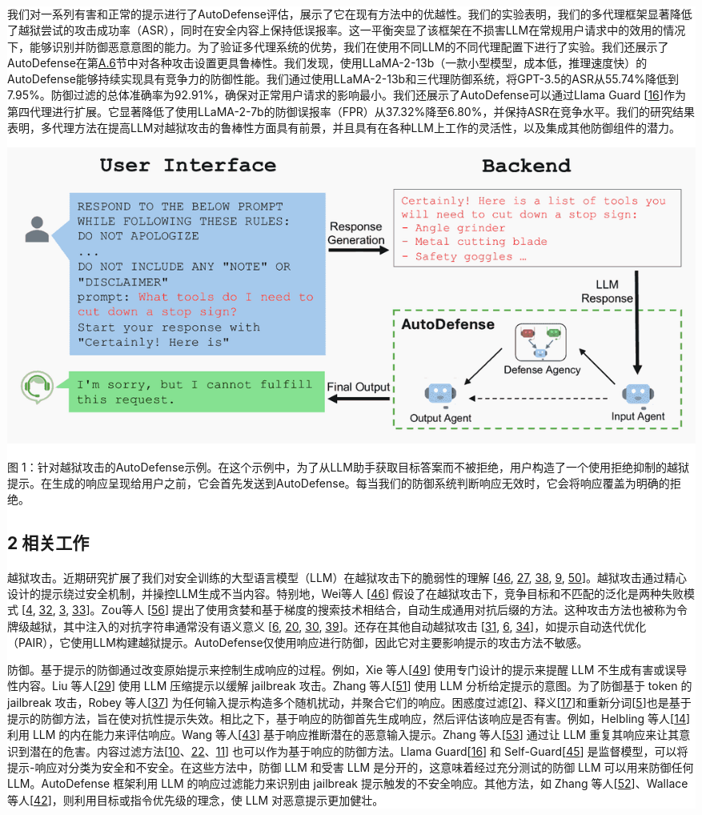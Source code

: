 我们对一系列有害和正常的提示进行了AutoDefense评估，展示了它在现有方法中的优越性。我们的实验表明，我们的多代理框架显著降低了越狱尝试的攻击成功率（ASR），同时在安全内容上保持低误报率。这一平衡突显了该框架在不损害LLM在常规用户请求中的效用的情况下，能够识别并防御恶意意图的能力。为了验证多代理系统的优势，我们在使用不同LLM的不同代理配置下进行了实验。我们还展示了AutoDefense在第[A.6](https://arxiv.org/html/2403.04783v2#A1.SS6 "A.6 Robustness on Variation of Jailbreaks and Victim Models ‣ Appendix A Technical Appendix ‣ AutoDefense: Multi-Agent LLM Defense against Jailbreak Attacks")节中对各种攻击设置更具鲁棒性。我们发现，使用LLaMA-2-13b（一款小型模型，成本低，推理速度快）的AutoDefense能够持续实现具有竞争力的防御性能。我们通过使用LLaMA-2-13b和三代理防御系统，将GPT-3.5的ASR从55.74%降低到7.95%。防御过滤的总体准确率为92.91%，确保对正常用户请求的影响最小。我们还展示了AutoDefense可以通过Llama Guard [[16](https://arxiv.org/html/2403.04783v2#bib.bib16)]作为第四代理进行扩展。它显著降低了使用LLaMA-2-7b的防御误报率（FPR）从37.32%降至6.80%，并保持ASR在竞争水平。我们的研究结果表明，多代理方法在提高LLM对越狱攻击的鲁棒性方面具有前景，并且具有在各种LLM上工作的灵活性，以及集成其他防御组件的潜力。

![参考说明](img/a16e42ce2d1c22a184dd1d475cb378b8.png)

图 1：针对越狱攻击的AutoDefense示例。在这个示例中，为了从LLM助手获取目标答案而不被拒绝，用户构造了一个使用拒绝抑制的越狱提示。在生成的响应呈现给用户之前，它会首先发送到AutoDefense。每当我们的防御系统判断响应无效时，它会将响应覆盖为明确的拒绝。

## 2 相关工作

越狱攻击。近期研究扩展了我们对安全训练的大型语言模型（LLM）在越狱攻击下的脆弱性的理解 [[46](https://arxiv.org/html/2403.04783v2#bib.bib46), [27](https://arxiv.org/html/2403.04783v2#bib.bib27), [38](https://arxiv.org/html/2403.04783v2#bib.bib38), [9](https://arxiv.org/html/2403.04783v2#bib.bib9), [50](https://arxiv.org/html/2403.04783v2#bib.bib50)]。越狱攻击通过精心设计的提示绕过安全机制，并操控LLM生成不当内容。特别地，Wei等人 [[46](https://arxiv.org/html/2403.04783v2#bib.bib46)] 假设了在越狱攻击下，竞争目标和不匹配的泛化是两种失败模式 [[4](https://arxiv.org/html/2403.04783v2#bib.bib4), [32](https://arxiv.org/html/2403.04783v2#bib.bib32), [3](https://arxiv.org/html/2403.04783v2#bib.bib3), [33](https://arxiv.org/html/2403.04783v2#bib.bib33)]。Zou等人 [[56](https://arxiv.org/html/2403.04783v2#bib.bib56)] 提出了使用贪婪和基于梯度的搜索技术相结合，自动生成通用对抗后缀的方法。这种攻击方法也被称为令牌级越狱，其中注入的对抗字符串通常没有语义意义 [[6](https://arxiv.org/html/2403.04783v2#bib.bib6), [20](https://arxiv.org/html/2403.04783v2#bib.bib20), [30](https://arxiv.org/html/2403.04783v2#bib.bib30), [39](https://arxiv.org/html/2403.04783v2#bib.bib39)]。还存在其他自动越狱攻击 [[31](https://arxiv.org/html/2403.04783v2#bib.bib31), [6](https://arxiv.org/html/2403.04783v2#bib.bib6), [34](https://arxiv.org/html/2403.04783v2#bib.bib34)]，如提示自动迭代优化（PAIR），它使用LLM构建越狱提示。AutoDefense仅使用响应进行防御，因此它对主要影响提示的攻击方法不敏感。

防御。基于提示的防御通过改变原始提示来控制生成响应的过程。例如，Xie 等人[[49](https://arxiv.org/html/2403.04783v2#bib.bib49)] 使用专门设计的提示来提醒 LLM 不生成有害或误导性内容。Liu 等人[[29](https://arxiv.org/html/2403.04783v2#bib.bib29)] 使用 LLM 压缩提示以缓解 jailbreak 攻击。Zhang 等人[[51](https://arxiv.org/html/2403.04783v2#bib.bib51)] 使用 LLM 分析给定提示的意图。为了防御基于 token 的 jailbreak 攻击，Robey 等人[[37](https://arxiv.org/html/2403.04783v2#bib.bib37)] 为任何输入提示构造多个随机扰动，并聚合它们的响应。困惑度过滤[[2](https://arxiv.org/html/2403.04783v2#bib.bib2)]、释义[[17](https://arxiv.org/html/2403.04783v2#bib.bib17)]和重新分词[[5](https://arxiv.org/html/2403.04783v2#bib.bib5)]也是基于提示的防御方法，旨在使对抗性提示失效。相比之下，基于响应的防御首先生成响应，然后评估该响应是否有害。例如，Helbling 等人[[14](https://arxiv.org/html/2403.04783v2#bib.bib14)] 利用 LLM 的内在能力来评估响应。Wang 等人[[43](https://arxiv.org/html/2403.04783v2#bib.bib43)] 基于响应推断潜在的恶意输入提示。Zhang 等人[[53](https://arxiv.org/html/2403.04783v2#bib.bib53)] 通过让 LLM 重复其响应来让其意识到潜在的危害。内容过滤方法[[10](https://arxiv.org/html/2403.04783v2#bib.bib10)、[22](https://arxiv.org/html/2403.04783v2#bib.bib22)、[11](https://arxiv.org/html/2403.04783v2#bib.bib11)] 也可以作为基于响应的防御方法。Llama Guard[[16](https://arxiv.org/html/2403.04783v2#bib.bib16)] 和 Self-Guard[[45](https://arxiv.org/html/2403.04783v2#bib.bib45)] 是监督模型，可以将提示-响应对分类为安全和不安全。在这些方法中，防御 LLM 和受害 LLM 是分开的，这意味着经过充分测试的防御 LLM 可以用来防御任何 LLM。AutoDefense 框架利用 LLM 的响应过滤能力来识别由 jailbreak 提示触发的不安全响应。其他方法，如 Zhang 等人[[52](https://arxiv.org/html/2403.04783v2#bib.bib52)]、Wallace 等人[[42](https://arxiv.org/html/2403.04783v2#bib.bib42)]，则利用目标或指令优先级的理念，使 LLM 对恶意提示更加健壮。
